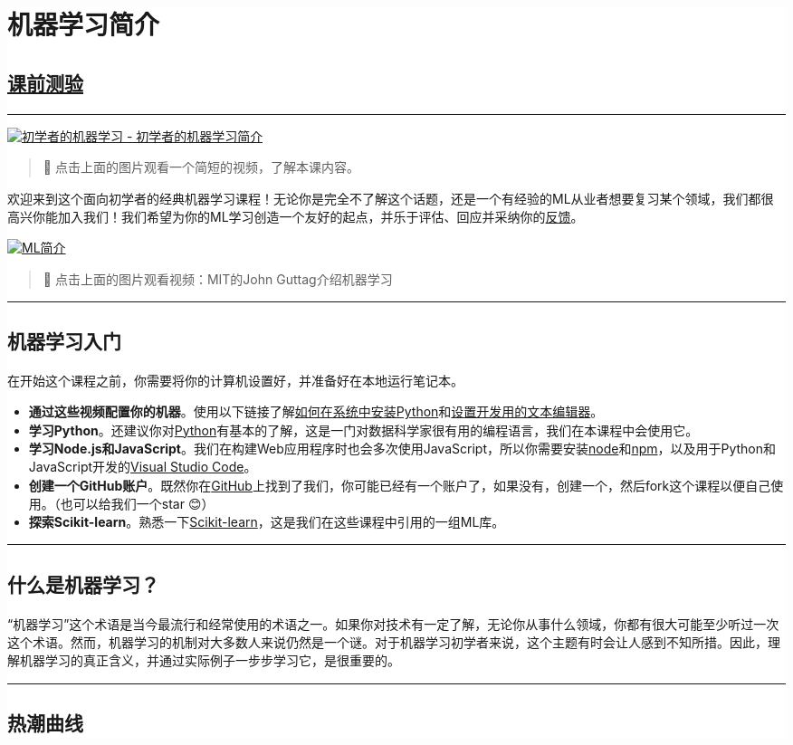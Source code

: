 # 机器学习简介

## [课前测验](https://gray-sand-07a10f403.1.azurestaticapps.net/quiz/1/)

---

[![初学者的机器学习 - 初学者的机器学习简介](https://img.youtube.com/vi/6mSx_KJxcHI/0.jpg)](https://youtu.be/6mSx_KJxcHI "初学者的机器学习 - 初学者的机器学习简介")

> 🎥 点击上面的图片观看一个简短的视频，了解本课内容。

欢迎来到这个面向初学者的经典机器学习课程！无论你是完全不了解这个话题，还是一个有经验的ML从业者想要复习某个领域，我们都很高兴你能加入我们！我们希望为你的ML学习创造一个友好的起点，并乐于评估、回应并采纳你的[反馈](https://github.com/microsoft/ML-For-Beginners/discussions)。

[![ML简介](https://img.youtube.com/vi/h0e2HAPTGF4/0.jpg)](https://youtu.be/h0e2HAPTGF4 "ML简介")

> 🎥 点击上面的图片观看视频：MIT的John Guttag介绍机器学习

---
## 机器学习入门

在开始这个课程之前，你需要将你的计算机设置好，并准备好在本地运行笔记本。

- **通过这些视频配置你的机器**。使用以下链接了解[如何在系统中安装Python](https://youtu.be/CXZYvNRIAKM)和[设置开发用的文本编辑器](https://youtu.be/EU8eayHWoZg)。
- **学习Python**。还建议你对[Python](https://docs.microsoft.com/learn/paths/python-language/?WT.mc_id=academic-77952-leestott)有基本的了解，这是一门对数据科学家很有用的编程语言，我们在本课程中会使用它。
- **学习Node.js和JavaScript**。我们在构建Web应用程序时也会多次使用JavaScript，所以你需要安装[node](https://nodejs.org)和[npm](https://www.npmjs.com/)，以及用于Python和JavaScript开发的[Visual Studio Code](https://code.visualstudio.com/)。
- **创建一个GitHub账户**。既然你在[GitHub](https://github.com)上找到了我们，你可能已经有一个账户了，如果没有，创建一个，然后fork这个课程以便自己使用。（也可以给我们一个star 😊）
- **探索Scikit-learn**。熟悉一下[Scikit-learn](https://scikit-learn.org/stable/user_guide.html)，这是我们在这些课程中引用的一组ML库。

---
## 什么是机器学习？

“机器学习”这个术语是当今最流行和经常使用的术语之一。如果你对技术有一定了解，无论你从事什么领域，你都有很大可能至少听过一次这个术语。然而，机器学习的机制对大多数人来说仍然是一个谜。对于机器学习初学者来说，这个主题有时会让人感到不知所措。因此，理解机器学习的真正含义，并通过实际例子一步步学习它，是很重要的。

---
## 热潮曲线
